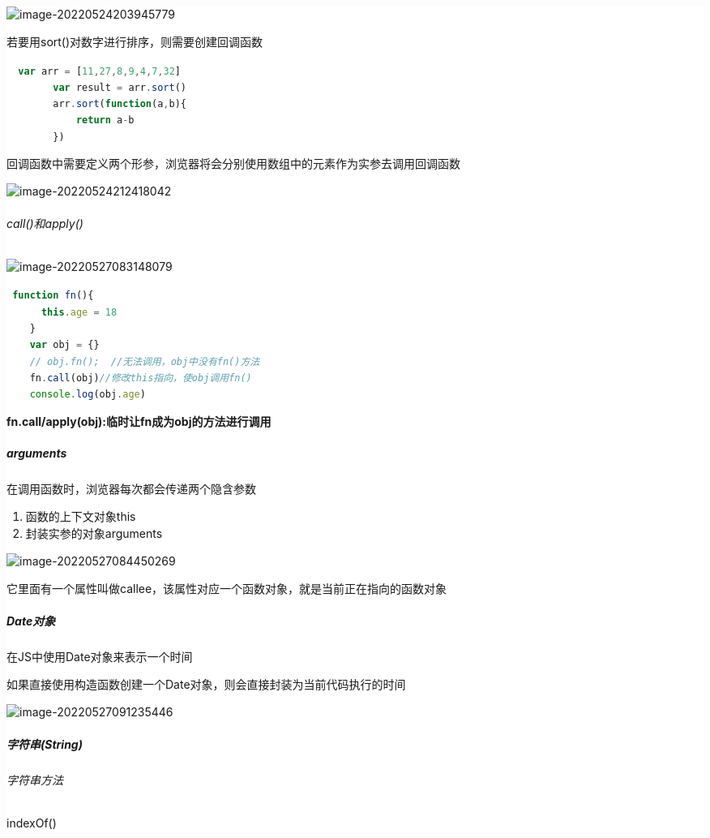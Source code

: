 ![image-20220524203945779](C:\Users\1\AppData\Roaming\Typora\typora-user-images\image-20220524203945779.png)

若要用sort()对数字进行排序，则需要创建回调函数

```js
  var arr = [11,27,8,9,4,7,32]
        var result = arr.sort()
        arr.sort(function(a,b){
            return a-b
        })
```

回调函数中需要定义两个形参，浏览器将会分别使用数组中的元素作为实参去调用回调函数

![image-20220524212418042](C:\Users\1\AppData\Roaming\Typora\typora-user-images\image-20220524212418042.png)

###### call()和apply()

![image-20220527083148079](C:\Users\1\AppData\Roaming\Typora\typora-user-images\image-20220527083148079.png)

```JavaScript
 function fn(){
      this.age = 18
    }
    var obj = {}
    // obj.fn();  //无法调用，obj中没有fn()方法 
    fn.call(obj)//修改this指向，使obj调用fn()
    console.log(obj.age)
```

**fn.call/apply(obj):临时让fn成为obj的方法进行调用**

##### arguments

在调用函数时，浏览器每次都会传递两个隐含参数

1. 函数的上下文对象this
2. 封装实参的对象arguments

![image-20220527084450269](C:\Users\1\AppData\Roaming\Typora\typora-user-images\image-20220527084450269.png)

它里面有一个属性叫做callee，该属性对应一个函数对象，就是当前正在指向的函数对象

##### Date对象

在JS中使用Date对象来表示一个时间

如果直接使用构造函数创建一个Date对象，则会直接封装为当前代码执行的时间

![image-20220527091235446](C:\Users\1\AppData\Roaming\Typora\typora-user-images\image-20220527091235446.png)

##### 字符串(String)

###### 字符串方法

indexOf()
